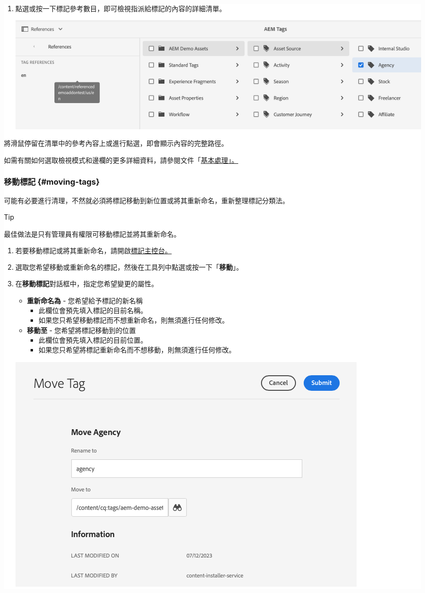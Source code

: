 1. 點選或按一下標記參考數目，即可檢視指派給標記的內容的詳細清單。

   ![檢視標記參考的詳細資料](assets/tag-references-detail.png)

將滑鼠停留在清單中的參考內容上或進行點選，即會顯示內容的完整路徑。

如需有關如何選取檢視模式和邊欄的更多詳細資料，請參閱文件「[基本處理」。](/help/sites-cloud/authoring/getting-started/basic-handling.md#rail-selector)

### 移動標記 {#moving-tags}

可能有必要進行清理，不然就必須將標記移動到新位置或將其重新命名，重新整理標記分類法。

>[!TIP]
>
>最佳做法是只有管理員有權限可移動標記並將其重新命名。

1. 若要移動標記或將其重新命名，請開啟[標記主控台。](#tagging-console)

1. 選取您希望移動或重新命名的標記，然後在工具列中點選或按一下「**移動**」。

1. 在&#x200B;**移動標記**&#x200B;對話框中，指定您希望變更的屬性。

   * **重新命名為** - 您希望給予標記的新名稱
      * 此欄位會預先填入標記的目前名稱。
      * 如果您只希望移動標記而不想重新命名，則無須進行任何修改。
   * **移動至** - 您希望將標記移動到的位置
      * 此欄位會預先填入標記的目前位置。
      * 如果您只希望將標記重新命名而不想移動，則無須進行任何修改。

   ![移動標記](assets/move-tag.png)

